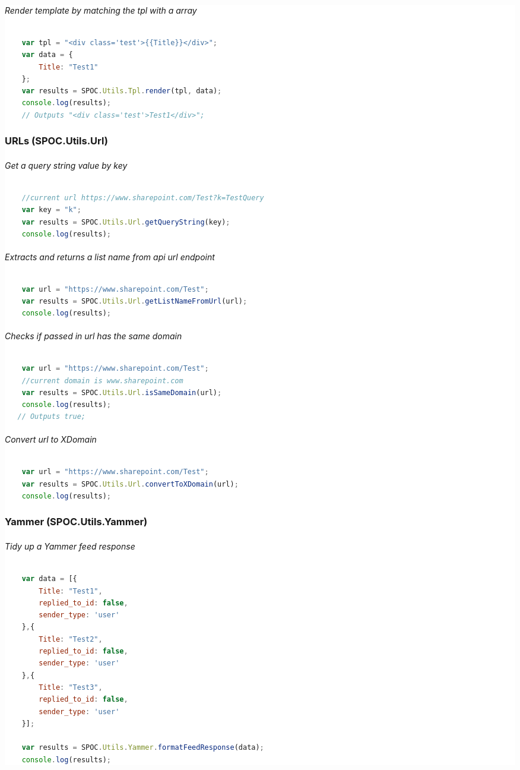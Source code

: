 ###### Render template by matching the tpl with a array
```javascript
    var tpl = "<div class='test'>{{Title}}</div>";
    var data = {
        Title: "Test1"
    };
    var results = SPOC.Utils.Tpl.render(tpl, data);
    console.log(results);
    // Outputs "<div class='test'>Test1</div>";
```

### URLs (SPOC.Utils.Url)
###### Get a query string value by key
```javascript
    //current url https://www.sharepoint.com/Test?k=TestQuery
    var key = "k";
    var results = SPOC.Utils.Url.getQueryString(key);
    console.log(results);
```

###### Extracts and returns a list name from api url endpoint
```javascript
    var url = "https://www.sharepoint.com/Test";
    var results = SPOC.Utils.Url.getListNameFromUrl(url);
    console.log(results);
```

###### Checks if passed in url has the same domain
```javascript
    var url = "https://www.sharepoint.com/Test";
    //current domain is www.sharepoint.com
    var results = SPOC.Utils.Url.isSameDomain(url);
    console.log(results);
   // Outputs true;
```

###### Convert url to XDomain
```javascript
    var url = "https://www.sharepoint.com/Test";
    var results = SPOC.Utils.Url.convertToXDomain(url);
    console.log(results);

```

### Yammer (SPOC.Utils.Yammer)
###### Tidy up a Yammer feed response
```javascript
    var data = [{
        Title: "Test1",
        replied_to_id: false,
        sender_type: 'user'
    },{
        Title: "Test2",
        replied_to_id: false,
        sender_type: 'user'
    },{
        Title: "Test3",
        replied_to_id: false,
        sender_type: 'user'
    }];

    var results = SPOC.Utils.Yammer.formatFeedResponse(data);
    console.log(results);

```